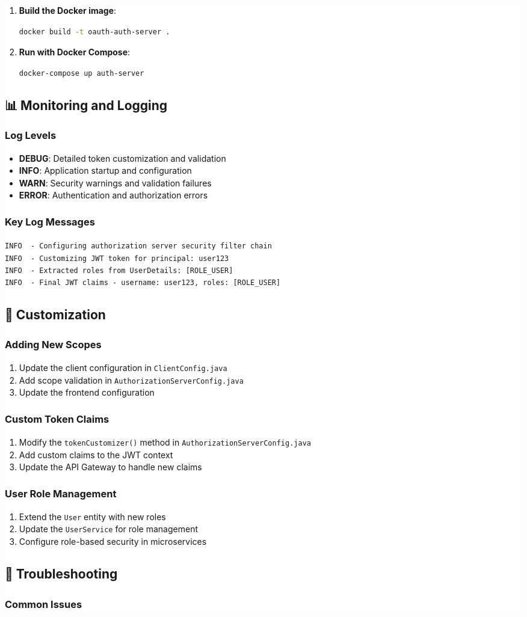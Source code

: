 1. **Build the Docker image**:
   ```bash
   docker build -t oauth-auth-server .
   ```

2. **Run with Docker Compose**:
   ```bash
   docker-compose up auth-server
   ```

## 📊 Monitoring and Logging

### Log Levels

- **DEBUG**: Detailed token customization and validation
- **INFO**: Application startup and configuration
- **WARN**: Security warnings and validation failures
- **ERROR**: Authentication and authorization errors

### Key Log Messages

```
INFO  - Configuring authorization server security filter chain
INFO  - Customizing JWT token for principal: user123
INFO  - Extracted roles from UserDetails: [ROLE_USER]
INFO  - Final JWT claims - username: user123, roles: [ROLE_USER]
```

## 🔧 Customization

### Adding New Scopes

1. Update the client configuration in `ClientConfig.java`
2. Add scope validation in `AuthorizationServerConfig.java`
3. Update the frontend configuration

### Custom Token Claims

1. Modify the `tokenCustomizer()` method in `AuthorizationServerConfig.java`
2. Add custom claims to the JWT context
3. Update the API Gateway to handle new claims

### User Role Management

1. Extend the `User` entity with new roles
2. Update the `UserService` for role management
3. Configure role-based security in microservices

## 🐛 Troubleshooting

### Common Issues
